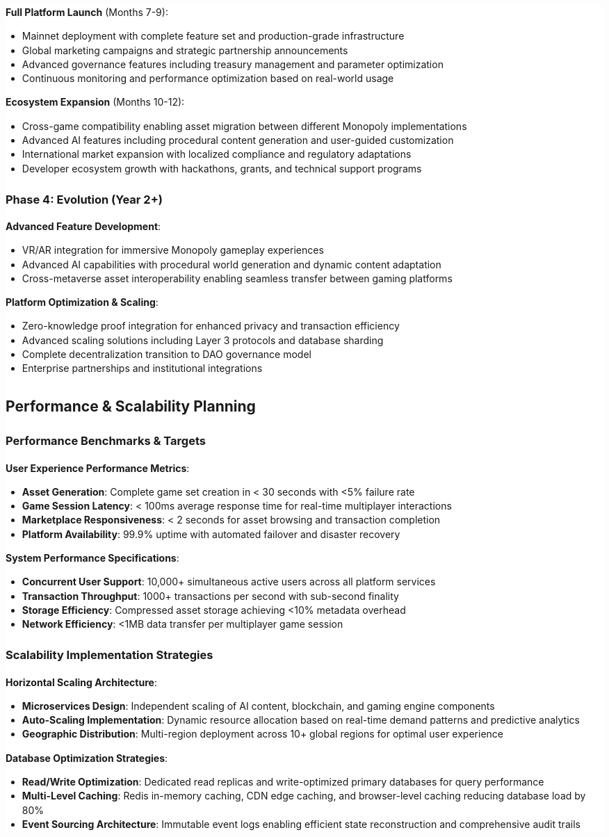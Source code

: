 **Full Platform Launch** (Months 7-9):
- Mainnet deployment with complete feature set and production-grade infrastructure
- Global marketing campaigns and strategic partnership announcements
- Advanced governance features including treasury management and parameter optimization
- Continuous monitoring and performance optimization based on real-world usage

**Ecosystem Expansion** (Months 10-12):
- Cross-game compatibility enabling asset migration between different Monopoly implementations
- Advanced AI features including procedural content generation and user-guided customization
- International market expansion with localized compliance and regulatory adaptations
- Developer ecosystem growth with hackathons, grants, and technical support programs

### Phase 4: Evolution (Year 2+)

**Advanced Feature Development**:
- VR/AR integration for immersive Monopoly gameplay experiences
- Advanced AI capabilities with procedural world generation and dynamic content adaptation
- Cross-metaverse asset interoperability enabling seamless transfer between gaming platforms

**Platform Optimization & Scaling**:
- Zero-knowledge proof integration for enhanced privacy and transaction efficiency
- Advanced scaling solutions including Layer 3 protocols and database sharding
- Complete decentralization transition to DAO governance model
- Enterprise partnerships and institutional integrations

## Performance & Scalability Planning

### Performance Benchmarks & Targets

**User Experience Performance Metrics**:
- **Asset Generation**: Complete game set creation in < 30 seconds with <5% failure rate
- **Game Session Latency**: < 100ms average response time for real-time multiplayer interactions
- **Marketplace Responsiveness**: < 2 seconds for asset browsing and transaction completion
- **Platform Availability**: 99.9% uptime with automated failover and disaster recovery

**System Performance Specifications**:
- **Concurrent User Support**: 10,000+ simultaneous active users across all platform services
- **Transaction Throughput**: 1000+ transactions per second with sub-second finality
- **Storage Efficiency**: Compressed asset storage achieving <10% metadata overhead
- **Network Efficiency**: <1MB data transfer per multiplayer game session

### Scalability Implementation Strategies

**Horizontal Scaling Architecture**:
- **Microservices Design**: Independent scaling of AI content, blockchain, and gaming engine components
- **Auto-Scaling Implementation**: Dynamic resource allocation based on real-time demand patterns and predictive analytics
- **Geographic Distribution**: Multi-region deployment across 10+ global regions for optimal user experience

**Database Optimization Strategies**:
- **Read/Write Optimization**: Dedicated read replicas and write-optimized primary databases for query performance
- **Multi-Level Caching**: Redis in-memory caching, CDN edge caching, and browser-level caching reducing database load by 80%
- **Event Sourcing Architecture**: Immutable event logs enabling efficient state reconstruction and comprehensive audit trails
